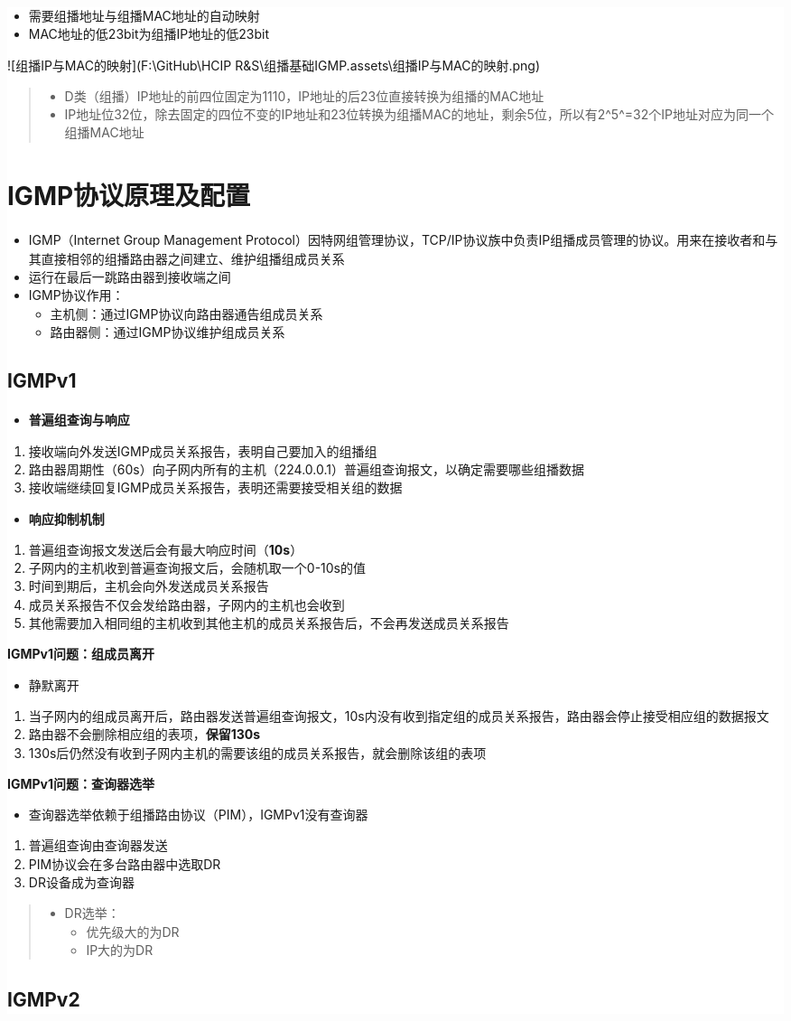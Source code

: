 - 需要组播地址与组播MAC地址的自动映射
- MAC地址的低23bit为组播IP地址的低23bit

![组播IP与MAC的映射](F:\GitHub\HCIP R&S\组播基础IGMP.assets\组播IP与MAC的映射.png)

> - D类（组播）IP地址的前四位固定为1110，IP地址的后23位直接转换为组播的MAC地址
> - IP地址位32位，除去固定的四位不变的IP地址和23位转换为组播MAC的地址，剩余5位，所以有2^5^=32个IP地址对应为同一个组播MAC地址

# IGMP协议原理及配置

- IGMP（Internet Group Management Protocol）因特网组管理协议，TCP/IP协议族中负责IP组播成员管理的协议。用来在接收者和与其直接相邻的组播路由器之间建立、维护组播组成员关系
- 运行在最后一跳路由器到接收端之间
- IGMP协议作用：
	* 主机侧：通过IGMP协议向路由器通告组成员关系
	* 路由器侧：通过IGMP协议维护组成员关系

## IGMPv1

- **普遍组查询与响应**

1. 接收端向外发送IGMP成员关系报告，表明自己要加入的组播组
2. 路由器周期性（60s）向子网内所有的主机（224.0.0.1）普遍组查询报文，以确定需要哪些组播数据
3. 接收端继续回复IGMP成员关系报告，表明还需要接受相关组的数据

- **响应抑制机制**

1. 普遍组查询报文发送后会有最大响应时间（**10s**）
2. 子网内的主机收到普遍查询报文后，会随机取一个0-10s的值
3. 时间到期后，主机会向外发送成员关系报告
4. 成员关系报告不仅会发给路由器，子网内的主机也会收到
5. 其他需要加入相同组的主机收到其他主机的成员关系报告后，不会再发送成员关系报告

**IGMPv1问题：组成员离开**

- 静默离开

1. 当子网内的组成员离开后，路由器发送普遍组查询报文，10s内没有收到指定组的成员关系报告，路由器会停止接受相应组的数据报文
2. 路由器不会删除相应组的表项，**保留130s**
3. 130s后仍然没有收到子网内主机的需要该组的成员关系报告，就会删除该组的表项

**IGMPv1问题：查询器选举**

- 查询器选举依赖于组播路由协议（PIM），IGMPv1没有查询器

1. 普遍组查询由查询器发送
2. PIM协议会在多台路由器中选取DR
3. DR设备成为查询器

> - DR选举：
> 	* 优先级大的为DR
> 	* IP大的为DR

## IGMPv2
